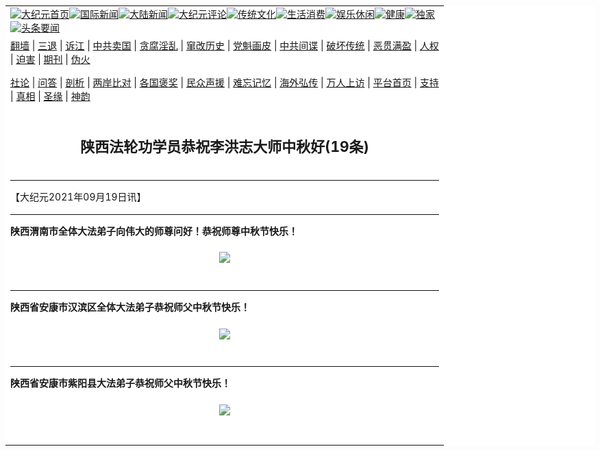 <a name="1" id="1" target="_blank"></a><span id="1"></span>
<table align=center border="0"><tr><td colspan="2" VALIGN=TOP><a href="https://github.com/zdhfsi3794/djy/blob/master/gb/nf1351518.md#1"><img src="https://raw.githubusercontent.com/zdhfsi3794/www/master/t/djy/1.jpg" title="大纪元首页" alt="大纪元首页"></a><a href="https://github.com/zdhfsi3794/djy/blob/master/gb/n24hr.md#1"><img src="https://raw.githubusercontent.com/zdhfsi3794/www/master/t/djy/3.jpg" title="国际新闻" alt="国际新闻"></a><a href="https://github.com/zdhfsi3794/djy/blob/master/gb/nsc413.md#1"><img src="https://raw.githubusercontent.com/zdhfsi3794/www/master/t/djy/4.jpg" title="大陆新闻" alt="大陆新闻"></a><a href="https://github.com/zdhfsi3794/djy/blob/master/gb/news392.md#1"><img src="https://raw.githubusercontent.com/zdhfsi3794/www/master/t/djy/5.jpg" title="大纪元评论" alt="大纪元评论"></a><a href="https://github.com/zdhfsi3794/djy/blob/master/gb/news2007.md#1"><img src="https://raw.githubusercontent.com/zdhfsi3794/www/master/t/djy/6.jpg" title="传统文化" alt="传统文化"></a><a href="https://github.com/zdhfsi3794/djy/blob/master/gb/news2008.md#1"><img src="https://raw.githubusercontent.com/zdhfsi3794/www/master/t/djy/7.jpg" title="生活消费" alt="生活消费"></a><a href="https://github.com/zdhfsi3794/djy/blob/master/gb/ncyule.md#1"><img src="https://raw.githubusercontent.com/zdhfsi3794/www/master/t/djy/8.jpg" title="娱乐休闲" alt="娱乐休闲"></a><a href="https://github.com/zdhfsi3794/djy/blob/master/gb/nsc1002.md#1"><img src="https://raw.githubusercontent.com/zdhfsi3794/www/master/t/djy/9.jpg" title="健康" alt="健康"></a><a href="https://github.com/zdhfsi3794/djy/blob/master/gb/nf6092.md#1"><img src="https://raw.githubusercontent.com/zdhfsi3794/www/master/t/djy/10a.jpg" title="独家" alt="独家"></a><a href="https://github.com/zdhfsi3794/djy/blob/master/gb/nf4514.md#1"><img src="https://raw.githubusercontent.com/zdhfsi3794/www/master/t/djy/12a.jpg" title="头条要闻" alt="头条要闻"></a></td></tr>
<tr><td colspan="2" VALIGN=TOP><a target="_blank" href="https://github.com/zdhfsi3794/www/blob/master/README.md?zsrh#1">翻墙</a> | <a target="_blank" href="https://github.com/zdhfsi3794/djy/blob/master/gb/nf5657.md#1">三退</a> | <a target="_blank" href="https://github.com/zdhfsi3794/djy/blob/master/gb/nf6124.md#1">诉江</a> | <a target="_blank" href="https://github.com/zdhfsi3794/djy/blob/master/gb/nf1176117.md#1">中共卖国</a> | <a target="_blank" href="https://github.com/zdhfsi3794/djy/blob/master/gb/nf5773.md#1">贪腐淫乱</a> | <a target="_blank" href="https://github.com/zdhfsi3794/djy/blob/master/gb/nf1176115.md#1">窜改历史</a> | <a target="_blank" href="https://github.com/zdhfsi3794/djy/blob/master/gb/nf1176107.md#1">党魁画皮</a> | <a target="_blank" href="https://github.com/zdhfsi3794/djy/blob/master/gb/nf1320400.md#1">中共间谍</a> | <a target="_blank" href="https://github.com/zdhfsi3794/djy/blob/master/gb/nf1176114.md#1">破坏传统</a> | <a target="_blank" href="https://github.com/zdhfsi3794/ntdtv/blob/master/gb/prog447_1.md#1">恶贯满盈</a> | <a target="_blank" href="https://github.com/zdhfsi3794/djy/blob/master/gb/ncid278.md#1">人权</a> | <a target="_blank" href="https://github.com/zdhfsi3794/djy/blob/master/gb/nf1176111.md#1">迫害</a> | <a target="_blank" href="https://gitlab.com/szzdlab/mh-qikan/blob/master/README.md#1">期刊</a> | <a target="_blank" href="https://github.com/zdhfsi3794/djy/blob/master/gb/nf5562.md#1">伪火</a></p><p><a target="_blank" href="https://github.com/zdhfsi3794/djy/blob/master/gb/9p.md#1">社论</a> | <a target="_blank" href="https://github.com/zdhfsi3794/djy/blob/master/gb/nf4378.md#1">问答</a> | <a target="_blank" href="https://github.com/zdhfsi3794/djy/blob/master/gb/nf5792.md#1">剖析</a> | <a target="_blank" href="https://github.com/zdhfsi3794/djy/blob/master/gb/nf5735.md#1">两岸比对</a> | <a target="_blank" href="https://github.com/zdhfsi3794/djy/blob/master/gb/nf6119.md#1">各国褒奖</a> | <a target="_blank" href="https://github.com/zdhfsi3794/djy/blob/master/gb/nf6120.md#1">民众声援</a> | <a target="_blank" href="https://github.com/zdhfsi3794/djy/blob/master/gb/nf1188594.md#1">难忘记忆</a> | <a target="_blank" href="https://github.com/zdhfsi3794/djy/blob/master/gb/nf3180.md#1">海外弘传</a> | <a target="_blank" href="https://github.com/zdhfsi3794/djy/blob/master/gb/nf5410.md#1">万人上访</a> | <a target="_blank" href="https://github.com/zdhfsi3794/www/blob/master/README.md?zsrh#1">平台首页</a> | <a target="_blank" href="https://github.com/zdhfsi3794/djy/blob/master/gb/nf4386.md#1">支持</a> | <a target="_blank" href="https://github.com/zdhfsi3794/djy/blob/master/gb/nf4389.md#1">真相</a> | <a target="_blank" href="https://github.com/zdhfsi3794/djy/blob/master/gb/nf5790.md#1">圣缘</a> | <a target="_blank" href="https://github.com/zdhfsi3794/djy/blob/master/gb/nf4786.md#1">神韵</a></td></tr>
<tr><td VALIGN=TOP width="626"><h2 align=center>陕西法轮功学员恭祝李洪志大师中秋好(19条)</h2>

<h6></h6>
<hr>
	<p>【大纪元2021年09月19日讯】<br /><B></p>
<hr size=1>陕西渭南市全体大法弟子向伟大的师尊问好！恭祝师尊<ahref="https://github.com/zdhfsi3794/djy/blob/master/gb/tag/%E4%B8%AD%E7%A7%8B%E8%8A%82.md#1">中秋节</a>快乐！</B><br /><center><br /><ahref=http://www.minghui.org/mh/article_images/2021-9-14-21091309323946541_01.jpg><img src=http://www.minghui.org/mh/article_images/2021-9-14-21091309323946541_01--ss.jpg></a><br /></center><br /><B></p>
<hr size=1>陕西省安康市汉滨区全体大法弟子恭祝师父<ahref="https://github.com/zdhfsi3794/djy/blob/master/gb/tag/%E4%B8%AD%E7%A7%8B%E8%8A%82.md#1">中秋节</a>快乐！</B><br /><center><br /><ahref=http://www.minghui.org/mh/article_images/2021-9-17-2109140957593226.jpg><img src=http://www.minghui.org/mh/article_images/2021-9-17-2109140957593226--ss.jpg></a><br /></center><br /><B></p>
<hr size=1>陕西省安康市紫阳县大法弟子恭祝师父中秋节快乐！</B><br /><center><br /><ahref=http://www.minghui.org/mh/article_images/2021-9-17-2109141000346233.jpg><img src=http://www.minghui.org/mh/article_images/2021-9-17-2109141000346233--ss.jpg></a><br /></center><br /><B></p>